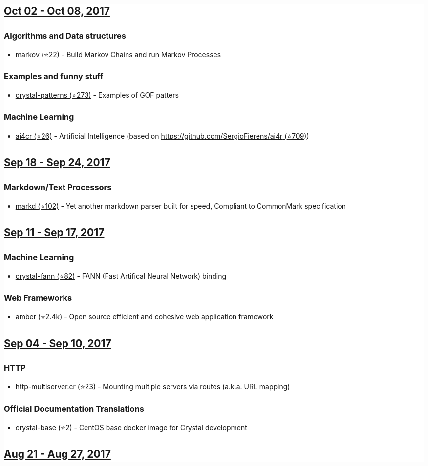 ## [Oct 02 - Oct 08, 2017](/content/2017/40/README.md)

### Algorithms and Data structures

*   [markov (⭐22)](https://github.com/mccallofthewild/markov) - Build Markov Chains and run Markov Processes

### Examples and funny stuff

*   [crystal-patterns (⭐273)](https://github.com/crystal-community/crystal-patterns) - Examples of GOF patters

### Machine Learning

*   [ai4cr (⭐26)](https://github.com/drhuffman12/ai4cr) - Artificial Intelligence (based on [https://github.com/SergioFierens/ai4r (⭐709)](https://github.com/SergioFierens/ai4r))

## [Sep 18 - Sep 24, 2017](/content/2017/38/README.md)

### Markdown/Text Processors

*   [markd (⭐102)](https://github.com/icyleaf/markd) - Yet another markdown parser built for speed, Compliant to CommonMark specification

## [Sep 11 - Sep 17, 2017](/content/2017/37/README.md)

### Machine Learning

*   [crystal-fann (⭐82)](https://github.com/NeuraLegion/crystal-fann) - FANN (Fast Artifical Neural Network) binding

### Web Frameworks

*   [amber (⭐2.4k)](https://github.com/amberframework/amber) - Open source efficient and cohesive web application framework

## [Sep 04 - Sep 10, 2017](/content/2017/36/README.md)

### HTTP

*   [http-multiserver.cr (⭐23)](https://github.com/vladfaust/http-multiserver.cr) - Mounting multiple servers via routes (a.k.a. URL mapping)

### Official Documentation Translations

*   [crystal-base (⭐2)](https://github.com/ruivieira/crystal-base) - CentOS base docker image for Crystal development

## [Aug 21 - Aug 27, 2017](/content/2017/34/README.md)
